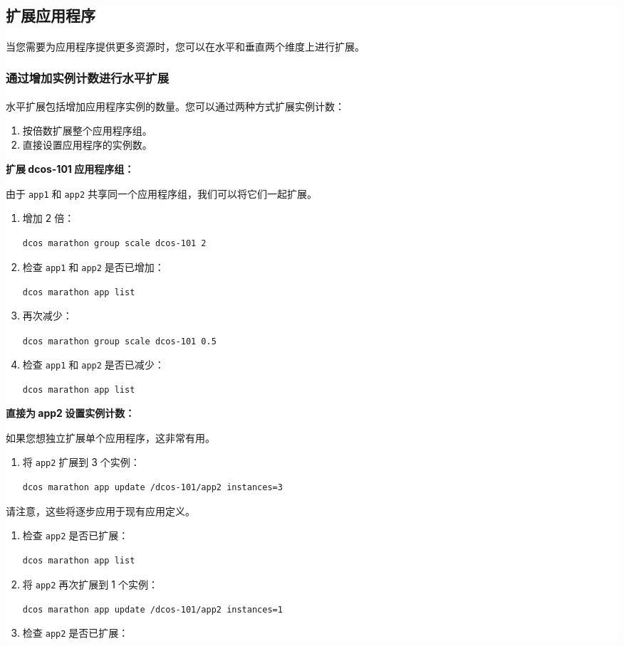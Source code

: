 ## 扩展应用程序

当您需要为应用程序提供更多资源时，您可以在水平和垂直两个维度上进行扩展。

### 通过增加实例计数进行水平扩展

水平扩展包括增加应用程序实例的数量。您可以通过两种方式扩展实例计数：

1. 按倍数扩展整个应用程序组。
1. 直接设置应用程序的实例数。

**扩展 dcos-101 应用程序组：**

由于 `app1` 和 `app2` 共享同一个应用程序组，我们可以将它们一起扩展。

1. 增加 2 倍：
    ```
    dcos marathon group scale dcos-101 2
    ```
1. 检查 `app1` 和 `app2` 是否已增加：
    ```
    dcos marathon app list
    ```
1. 再次减少：

    ```
    dcos marathon group scale dcos-101 0.5
    ```
1. 检查 `app1` 和 `app2` 是否已减少：

    ```
    dcos marathon app list
    ```

**直接为 app2 设置实例计数：**

如果您想独立扩展单个应用程序，这非常有用。

1. 将 `app2` 扩展到 3 个实例：

    ```
    dcos marathon app update /dcos-101/app2 instances=3
    ```

 请注意，这些将逐步应用于现有应用定义。

1. 检查 `app2` 是否已扩展：
    ```
    dcos marathon app list
    ```
1. 将 `app2` 再次扩展到 1 个实例：

    ```
    dcos marathon app update /dcos-101/app2 instances=1
    ```
1. 检查 `app2` 是否已扩展：
